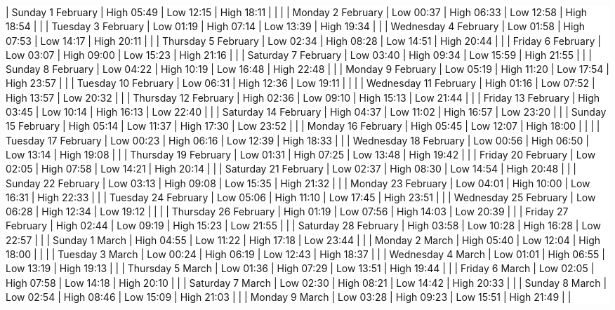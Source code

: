| Sunday 1 February | High 05:49 | Low 12:15 | High 18:11 |  |  | 
| Monday 2 February | Low 00:37 | High 06:33 | Low 12:58 | High 18:54 |  | 
| Tuesday 3 February | Low 01:19 | High 07:14 | Low 13:39 | High 19:34 |  | 
| Wednesday 4 February | Low 01:58 | High 07:53 | Low 14:17 | High 20:11 |  | 
| Thursday 5 February | Low 02:34 | High 08:28 | Low 14:51 | High 20:44 |  | 
| Friday 6 February | Low 03:07 | High 09:00 | Low 15:23 | High 21:16 |  | 
| Saturday 7 February | Low 03:40 | High 09:34 | Low 15:59 | High 21:55 |  | 
| Sunday 8 February | Low 04:22 | High 10:19 | Low 16:48 | High 22:48 |  | 
| Monday 9 February | Low 05:19 | High 11:20 | Low 17:54 | High 23:57 |  | 
| Tuesday 10 February | Low 06:31 | High 12:36 | Low 19:11 |  |  | 
| Wednesday 11 February | High 01:16 | Low 07:52 | High 13:57 | Low 20:32 |  | 
| Thursday 12 February | High 02:36 | Low 09:10 | High 15:13 | Low 21:44 |  | 
| Friday 13 February | High 03:45 | Low 10:14 | High 16:13 | Low 22:40 |  | 
| Saturday 14 February | High 04:37 | Low 11:02 | High 16:57 | Low 23:20 |  | 
| Sunday 15 February | High 05:14 | Low 11:37 | High 17:30 | Low 23:52 |  | 
| Monday 16 February | High 05:45 | Low 12:07 | High 18:00 |  |  | 
| Tuesday 17 February | Low 00:23 | High 06:16 | Low 12:39 | High 18:33 |  | 
| Wednesday 18 February | Low 00:56 | High 06:50 | Low 13:14 | High 19:08 |  | 
| Thursday 19 February | Low 01:31 | High 07:25 | Low 13:48 | High 19:42 |  | 
| Friday 20 February | Low 02:05 | High 07:58 | Low 14:21 | High 20:14 |  | 
| Saturday 21 February | Low 02:37 | High 08:30 | Low 14:54 | High 20:48 |  | 
| Sunday 22 February | Low 03:13 | High 09:08 | Low 15:35 | High 21:32 |  | 
| Monday 23 February | Low 04:01 | High 10:00 | Low 16:31 | High 22:33 |  | 
| Tuesday 24 February | Low 05:06 | High 11:10 | Low 17:45 | High 23:51 |  | 
| Wednesday 25 February | Low 06:28 | High 12:34 | Low 19:12 |  |  | 
| Thursday 26 February | High 01:19 | Low 07:56 | High 14:03 | Low 20:39 |  | 
| Friday 27 February | High 02:44 | Low 09:19 | High 15:23 | Low 21:55 |  | 
| Saturday 28 February | High 03:58 | Low 10:28 | High 16:28 | Low 22:57 |  | 
| Sunday 1 March | High 04:55 | Low 11:22 | High 17:18 | Low 23:44 |  | 
| Monday 2 March | High 05:40 | Low 12:04 | High 18:00 |  |  | 
| Tuesday 3 March | Low 00:24 | High 06:19 | Low 12:43 | High 18:37 |  | 
| Wednesday 4 March | Low 01:01 | High 06:55 | Low 13:19 | High 19:13 |  | 
| Thursday 5 March | Low 01:36 | High 07:29 | Low 13:51 | High 19:44 |  | 
| Friday 6 March | Low 02:05 | High 07:58 | Low 14:18 | High 20:10 |  | 
| Saturday 7 March | Low 02:30 | High 08:21 | Low 14:42 | High 20:33 |  | 
| Sunday 8 March | Low 02:54 | High 08:46 | Low 15:09 | High 21:03 |  | 
| Monday 9 March | Low 03:28 | High 09:23 | Low 15:51 | High 21:49 |  | 